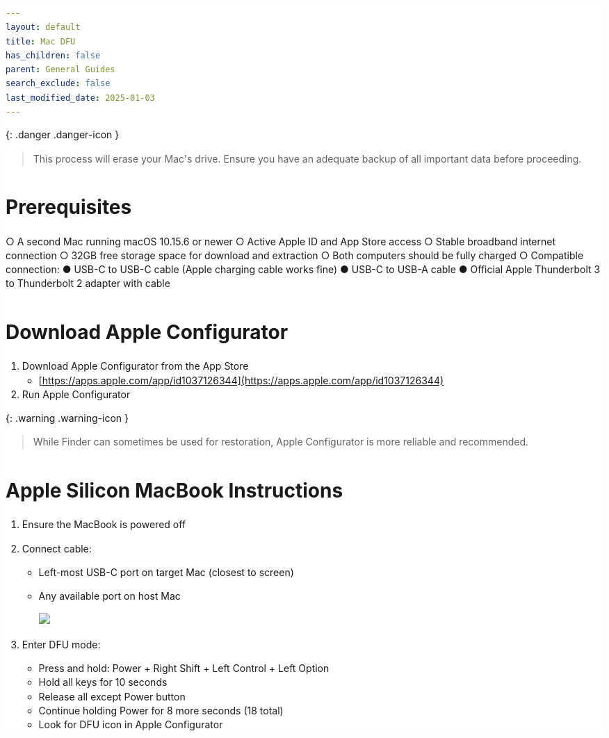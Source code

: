 ```yaml
---
layout: default
title: Mac DFU
has_children: false
parent: General Guides
search_exclude: false
last_modified_date: 2025-01-03
---
```


{: .danger .danger-icon }
> This process will erase your Mac's drive. Ensure you have an adequate backup of all important data before proceeding.

# Prerequisites
○ A second Mac running macOS 10.15.6 or newer
○ Active Apple ID and App Store access
○ Stable broadband internet connection
○ 32GB free storage space for download and extraction
○ Both computers should be fully charged
○ Compatible connection:
    ● USB-C to USB-C cable (Apple charging cable works fine)
    ● USB-C to USB-A cable
    ● Official Apple Thunderbolt 3 to Thunderbolt 2 adapter with cable

# Download Apple Configurator
1. Download Apple Configurator from the App Store
    * [https://apps.apple.com/app/id1037126344](https://apps.apple.com/app/id1037126344)
2. Run Apple Configurator

{: .warning .warning-icon }
> While Finder can sometimes be used for restoration, Apple Configurator is more reliable and recommended.

# Apple Silicon MacBook Instructions

1. Ensure the MacBook is powered off

2. Connect cable:
    * Left-most USB-C port on target Mac (closest to screen)
    * Any available port on host Mac

        <img src="https://cdsassets.apple.com/live/7WUAS350/images/mac-os/sonoma/apple-silicon-macbook-pro-left-side-ports-leftmost-usb-c-port-location-illustration.png" width="500" />

3. Enter DFU mode:
    * Press and hold: Power + Right Shift + Left Control + Left Option
    * Hold all keys for 10 seconds
    * Release all except Power button
    * Continue holding Power for 8 more seconds (18 total)
    * Look for DFU icon in Apple Configurator
